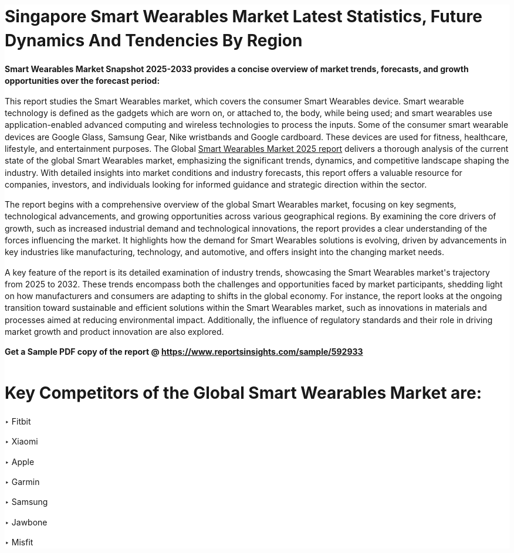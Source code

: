 # Singapore Smart Wearables Market Latest Statistics, Future Dynamics And Tendencies By Region

<strong>Smart Wearables Market Snapshot 2025-2033 provides a concise overview of market trends, forecasts, and growth opportunities over the forecast period:</strong>

This report studies the Smart Wearables market, which covers the consumer Smart Wearables device. Smart wearable technology is defined as the gadgets which are worn on, or attached to, the body, while being used; and smart wearables use application-enabled advanced computing and wireless technologies to process the inputs. Some of the consumer smart wearable devices are Google Glass, Samsung Gear, Nike wristbands and Google cardboard. These devices are used for fitness, healthcare, lifestyle, and entertainment purposes. The Global <a href=https://www.reportsinsights.com/sample/592933>Smart Wearables Market 2025 report</a> delivers a thorough analysis of the current state of the global Smart Wearables market, emphasizing the significant trends, dynamics, and competitive landscape shaping the industry. With detailed insights into market conditions and industry forecasts, this report offers a valuable resource for companies, investors, and individuals looking for informed guidance and strategic direction within the sector.

The report begins with a comprehensive overview of the global Smart Wearables market, focusing on key segments, technological advancements, and growing opportunities across various geographical regions. By examining the core drivers of growth, such as increased industrial demand and technological innovations, the report provides a clear understanding of the forces influencing the market. It highlights how the demand for Smart Wearables solutions is evolving, driven by advancements in key industries like manufacturing, technology, and automotive, and offers insight into the changing market needs.

A key feature of the report is its detailed examination of industry trends, showcasing the Smart Wearables market's trajectory from 2025 to 2032. These trends encompass both the challenges and opportunities faced by market participants, shedding light on how manufacturers and consumers are adapting to shifts in the global economy. For instance, the report looks at the ongoing transition toward sustainable and efficient solutions within the Smart Wearables market, such as innovations in materials and processes aimed at reducing environmental impact. Additionally, the influence of regulatory standards and their role in driving market growth and product innovation are also explored.

<strong>Get a Sample PDF copy of the report @ <a href=https://www.reportsinsights.com/sample/592933>https://www.reportsinsights.com/sample/592933</a></strong>

# <strong>Key Competitors of the Global Smart Wearables Market are:</strong>

‣ Fitbit

‣ Xiaomi

‣ Apple

‣ Garmin

‣ Samsung

‣ Jawbone

‣ Misfit

